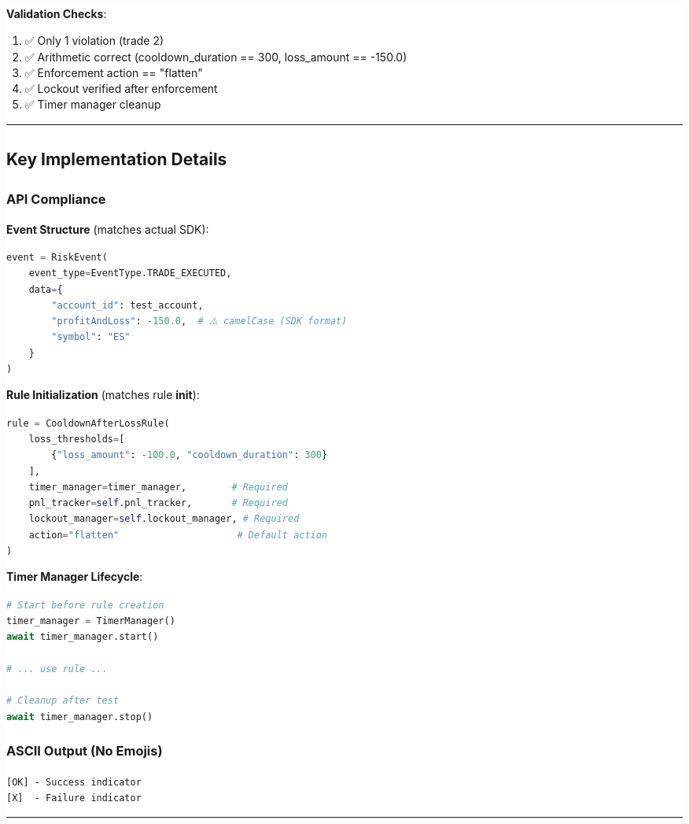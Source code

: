**Validation Checks**:
1. ✅ Only 1 violation (trade 2)
2. ✅ Arithmetic correct (cooldown_duration == 300, loss_amount == -150.0)
3. ✅ Enforcement action == "flatten"
4. ✅ Lockout verified after enforcement
5. ✅ Timer manager cleanup

---

## Key Implementation Details

### API Compliance

**Event Structure** (matches actual SDK):
```python
event = RiskEvent(
    event_type=EventType.TRADE_EXECUTED,
    data={
        "account_id": test_account,
        "profitAndLoss": -150.0,  # ⚠️ camelCase (SDK format)
        "symbol": "ES"
    }
)
```

**Rule Initialization** (matches rule __init__):
```python
rule = CooldownAfterLossRule(
    loss_thresholds=[
        {"loss_amount": -100.0, "cooldown_duration": 300}
    ],
    timer_manager=timer_manager,        # Required
    pnl_tracker=self.pnl_tracker,       # Required
    lockout_manager=self.lockout_manager, # Required
    action="flatten"                     # Default action
)
```

**Timer Manager Lifecycle**:
```python
# Start before rule creation
timer_manager = TimerManager()
await timer_manager.start()

# ... use rule ...

# Cleanup after test
await timer_manager.stop()
```

### ASCII Output (No Emojis)
```
[OK] - Success indicator
[X]  - Failure indicator
```

---